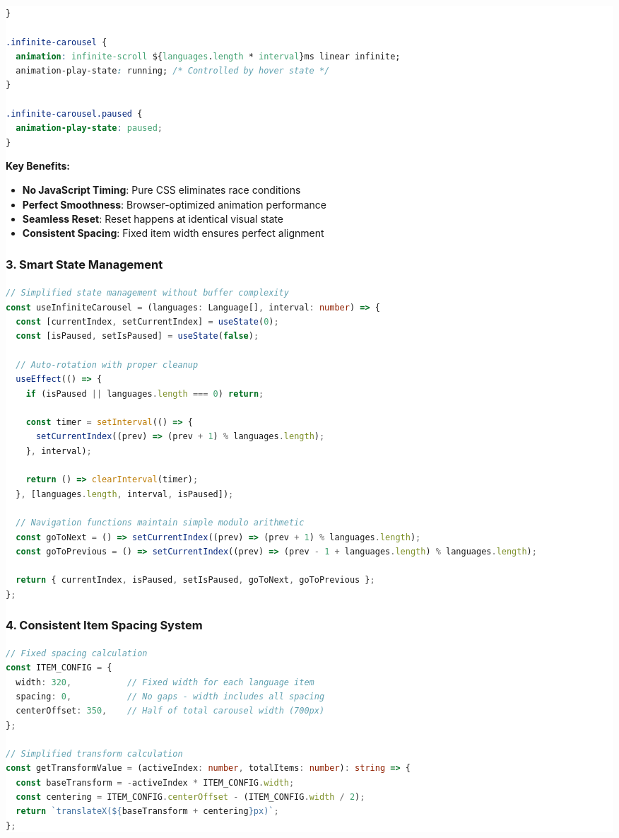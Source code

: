 ```css
}

.infinite-carousel {
  animation: infinite-scroll ${languages.length * interval}ms linear infinite;
  animation-play-state: running; /* Controlled by hover state */
}

.infinite-carousel.paused {
  animation-play-state: paused;
}
```

**Key Benefits:**
- **No JavaScript Timing**: Pure CSS eliminates race conditions
- **Perfect Smoothness**: Browser-optimized animation performance
- **Seamless Reset**: Reset happens at identical visual state
- **Consistent Spacing**: Fixed item width ensures perfect alignment

### **3. Smart State Management**

```typescript
// Simplified state management without buffer complexity
const useInfiniteCarousel = (languages: Language[], interval: number) => {
  const [currentIndex, setCurrentIndex] = useState(0);
  const [isPaused, setIsPaused] = useState(false);
  
  // Auto-rotation with proper cleanup
  useEffect(() => {
    if (isPaused || languages.length === 0) return;
    
    const timer = setInterval(() => {
      setCurrentIndex((prev) => (prev + 1) % languages.length);
    }, interval);
    
    return () => clearInterval(timer);
  }, [languages.length, interval, isPaused]);
  
  // Navigation functions maintain simple modulo arithmetic
  const goToNext = () => setCurrentIndex((prev) => (prev + 1) % languages.length);
  const goToPrevious = () => setCurrentIndex((prev) => (prev - 1 + languages.length) % languages.length);
  
  return { currentIndex, isPaused, setIsPaused, goToNext, goToPrevious };
};
```

### **4. Consistent Item Spacing System**

```typescript
// Fixed spacing calculation
const ITEM_CONFIG = {
  width: 320,           // Fixed width for each language item
  spacing: 0,           // No gaps - width includes all spacing
  centerOffset: 350,    // Half of total carousel width (700px)
};

// Simplified transform calculation
const getTransformValue = (activeIndex: number, totalItems: number): string => {
  const baseTransform = -activeIndex * ITEM_CONFIG.width;
  const centering = ITEM_CONFIG.centerOffset - (ITEM_CONFIG.width / 2);
  return `translateX(${baseTransform + centering}px)`;
};
```
